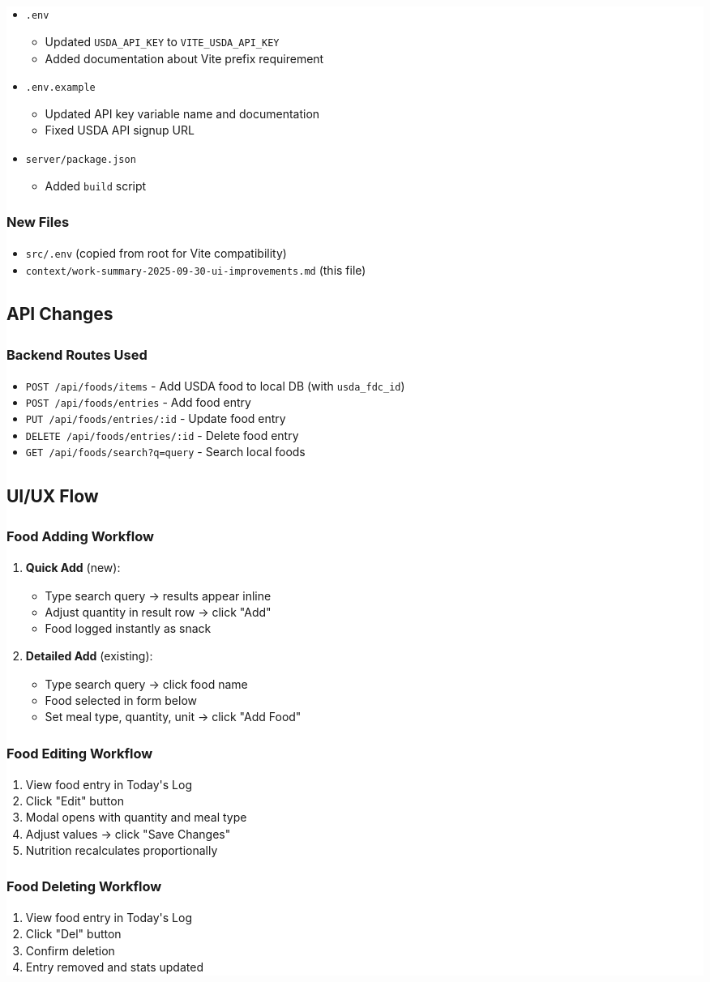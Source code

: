 - `.env`
  - Updated `USDA_API_KEY` to `VITE_USDA_API_KEY`
  - Added documentation about Vite prefix requirement

- `.env.example`
  - Updated API key variable name and documentation
  - Fixed USDA API signup URL

- `server/package.json`
  - Added `build` script

### New Files
- `src/.env` (copied from root for Vite compatibility)
- `context/work-summary-2025-09-30-ui-improvements.md` (this file)

## API Changes

### Backend Routes Used
- `POST /api/foods/items` - Add USDA food to local DB (with `usda_fdc_id`)
- `POST /api/foods/entries` - Add food entry
- `PUT /api/foods/entries/:id` - Update food entry
- `DELETE /api/foods/entries/:id` - Delete food entry
- `GET /api/foods/search?q=query` - Search local foods

## UI/UX Flow

### Food Adding Workflow
1. **Quick Add** (new):
   - Type search query → results appear inline
   - Adjust quantity in result row → click "Add"
   - Food logged instantly as snack

2. **Detailed Add** (existing):
   - Type search query → click food name
   - Food selected in form below
   - Set meal type, quantity, unit → click "Add Food"

### Food Editing Workflow
1. View food entry in Today's Log
2. Click "Edit" button
3. Modal opens with quantity and meal type
4. Adjust values → click "Save Changes"
5. Nutrition recalculates proportionally

### Food Deleting Workflow
1. View food entry in Today's Log
2. Click "Del" button
3. Confirm deletion
4. Entry removed and stats updated
